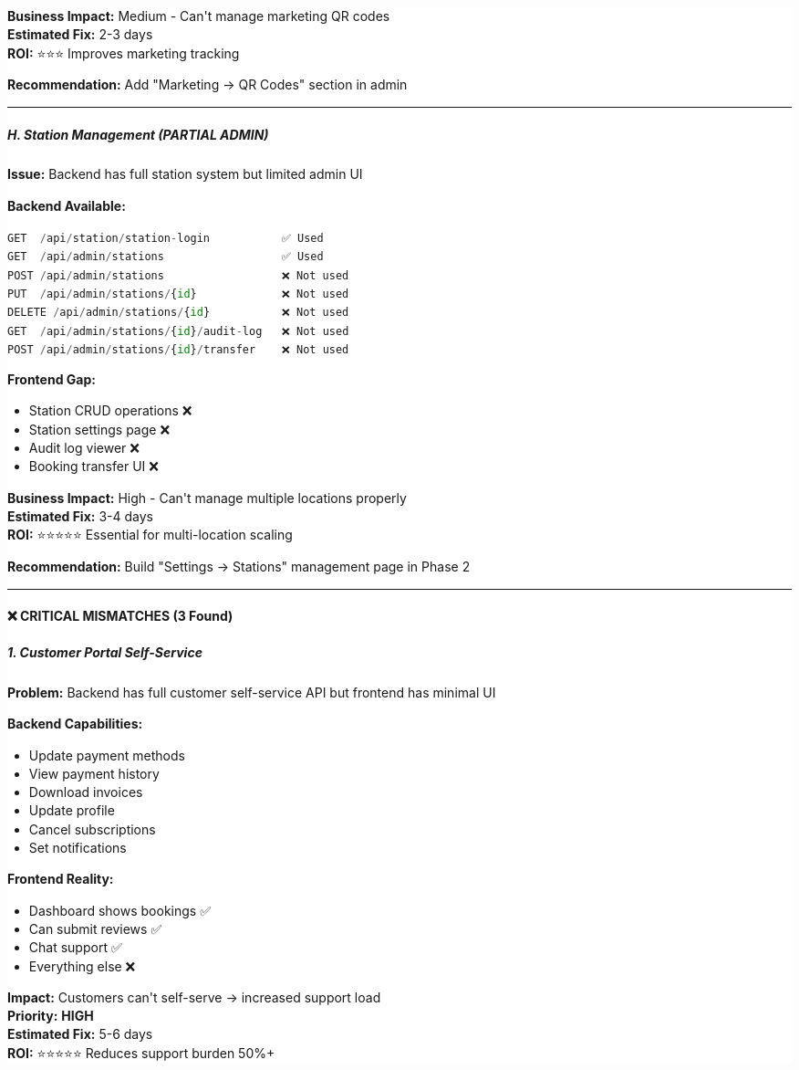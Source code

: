 **Business Impact:** Medium - Can't manage marketing QR codes  
**Estimated Fix:** 2-3 days  
**ROI:** ⭐⭐⭐ Improves marketing tracking

**Recommendation:** Add "Marketing → QR Codes" section in admin

---

##### H. Station Management (PARTIAL ADMIN)
**Issue:** Backend has full station system but limited admin UI

**Backend Available:**
```python
GET  /api/station/station-login           ✅ Used
GET  /api/admin/stations                  ✅ Used
POST /api/admin/stations                  ❌ Not used
PUT  /api/admin/stations/{id}             ❌ Not used
DELETE /api/admin/stations/{id}           ❌ Not used
GET  /api/admin/stations/{id}/audit-log   ❌ Not used
POST /api/admin/stations/{id}/transfer    ❌ Not used
```

**Frontend Gap:**
- Station CRUD operations ❌
- Station settings page ❌
- Audit log viewer ❌
- Booking transfer UI ❌

**Business Impact:** High - Can't manage multiple locations properly  
**Estimated Fix:** 3-4 days  
**ROI:** ⭐⭐⭐⭐⭐ Essential for multi-location scaling

**Recommendation:** Build "Settings → Stations" management page in Phase 2

---

#### ❌ CRITICAL MISMATCHES (3 Found)

##### 1. Customer Portal Self-Service
**Problem:** Backend has full customer self-service API but frontend has minimal UI

**Backend Capabilities:**
- Update payment methods
- View payment history
- Download invoices
- Update profile
- Cancel subscriptions
- Set notifications

**Frontend Reality:**
- Dashboard shows bookings ✅
- Can submit reviews ✅
- Chat support ✅
- Everything else ❌

**Impact:** Customers can't self-serve → increased support load  
**Priority:** **HIGH**  
**Estimated Fix:** 5-6 days  
**ROI:** ⭐⭐⭐⭐⭐ Reduces support burden 50%+
